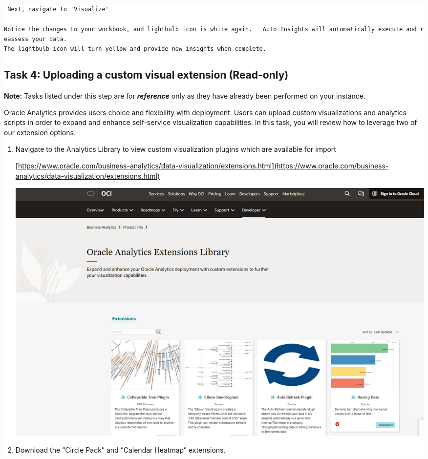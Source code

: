      Next, navigate to 'Visualize'
    
    Notice the changes to your workbook, and lightbulb icon is white again.   Auto Insights will automatically execute and reassess your data.  
    The lightbulb icon will turn yellow and provide new insights when complete.  

## Task 4: Uploading a custom visual extension (Read-only)  

**Note:** Tasks listed under this step are for ***reference*** only as they have already been performed on your instance.

Oracle Analytics provides users choice and flexibility with deployment.  Users can upload custom visualizations and analytics scripts in order to expand and enhance self-service visualization capabilities. In this task, you will review how to leverage two of our extension options.

1. Navigate to the Analytics Library to view custom visualization plugins which are available for import

    [https://www.oracle.com/business-analytics/data-visualization/extensions.html](https://www.oracle.com/business-analytics/data-visualization/extensions.html)

    !["Oracle Analytics Exetensions Library home page"](./images/uscve1.png )

2. Download the “Circle Pack” and “Calendar Heatmap” extensions.
